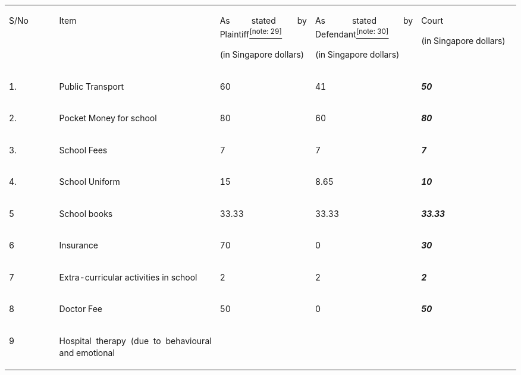 <table align="left" cellpadding="0" cellspacing="0" class="Judg-2-tblr" frame="all" pgwide="1"><colgroup><col width="9.84%"> <col width="31.4%"> <col width="18.64%"> <col width="20.72%"> <col width="19.4%"> </colgroup><tbody><tr><td align="left" class="br" rowspan="1" valign="top"><p align="justify" class="Table-Para-1">S/No</p></td><td align="left" class="br" rowspan="1" valign="top"><p align="justify" class="Table-Para-1">Item</p></td><td align="left" class="br" rowspan="1" valign="top"><p align="justify" class="Table-Para-1">As stated by Plaintiff<span class="FootnoteRef"><a href="#Ftn_29" id="Ftn_29_1"><sup>[note: 29]</sup></a></span></p><p align="justify" class="Table-Para-1">(in Singapore dollars)</p></td><td align="left" class="br" rowspan="1" valign="top"><p align="justify" class="Table-Para-1">As stated by Defendant<span class="FootnoteRef"><a href="#Ftn_30" id="Ftn_30_1"><sup>[note: 30]</sup></a></span></p><p align="justify" class="Table-Para-1">(in Singapore dollars)</p></td><td align="left" class="b" rowspan="1" valign="top"><p align="justify" class="Table-Para-1">Court</p><p align="justify" class="Table-Para-1">(in Singapore dollars)</p></td></tr><tr><td align="left" class="br" rowspan="1" valign="top"><p align="justify" class="Table-Para-1">1.</p></td><td align="left" class="br" rowspan="1" valign="top"><p align="justify" class="Table-Para-1">Public Transport</p></td><td align="left" class="br" rowspan="1" valign="top"><p align="justify" class="Table-Para-1">60</p></td><td align="left" class="br" rowspan="1" valign="top"><p align="justify" class="Table-Para-1">41</p></td><td align="left" class="b" rowspan="1" valign="top"><p align="justify" class="Table-Para-1"><b><em>50</em></b></p></td></tr><tr><td align="left" class="br" rowspan="1" valign="top"><p align="justify" class="Table-Para-1">2.</p></td><td align="left" class="br" rowspan="1" valign="top"><p align="justify" class="Table-Para-1">Pocket Money for school</p></td><td align="left" class="br" rowspan="1" valign="top"><p align="justify" class="Table-Para-1">80</p></td><td align="left" class="br" rowspan="1" valign="top"><p align="justify" class="Table-Para-1">60</p></td><td align="left" class="b" rowspan="1" valign="top"><p align="justify" class="Table-Para-1"><b><em>80</em></b></p></td></tr><tr><td align="left" class="br" rowspan="1" valign="top"><p align="justify" class="Table-Para-1">3.</p></td><td align="left" class="br" rowspan="1" valign="top"><p align="justify" class="Table-Para-1">School Fees</p></td><td align="left" class="br" rowspan="1" valign="top"><p align="justify" class="Table-Para-1">7</p></td><td align="left" class="br" rowspan="1" valign="top"><p align="justify" class="Table-Para-1">7</p></td><td align="left" class="b" rowspan="1" valign="top"><p align="justify" class="Table-Para-1"><b><em>7</em></b></p></td></tr><tr><td align="left" class="br" rowspan="1" valign="top"><p align="justify" class="Table-Para-1">4.</p></td><td align="left" class="br" rowspan="1" valign="top"><p align="justify" class="Table-Para-1">School Uniform</p></td><td align="left" class="br" rowspan="1" valign="top"><p align="justify" class="Table-Para-1">15</p></td><td align="left" class="br" rowspan="1" valign="top"><p align="justify" class="Table-Para-1">8.65</p></td><td align="left" class="b" rowspan="1" valign="top"><p align="justify" class="Table-Para-1"><b><em>10</em></b></p></td></tr><tr><td align="left" class="br" rowspan="1" valign="top"><p align="justify" class="Table-Para-1">5</p></td><td align="left" class="br" rowspan="1" valign="top"><p align="justify" class="Table-Para-1">School books</p></td><td align="left" class="br" rowspan="1" valign="top"><p align="justify" class="Table-Para-1">33.33</p></td><td align="left" class="br" rowspan="1" valign="top"><p align="justify" class="Table-Para-1">33.33</p></td><td align="left" class="b" rowspan="1" valign="top"><p align="justify" class="Table-Para-1"><b><em>33.33</em></b></p></td></tr><tr><td align="left" class="br" rowspan="1" valign="top"><p align="justify" class="Table-Para-1">6</p></td><td align="left" class="br" rowspan="1" valign="top"><p align="justify" class="Table-Para-1">Insurance</p></td><td align="left" class="br" rowspan="1" valign="top"><p align="justify" class="Table-Para-1">70</p></td><td align="left" class="br" rowspan="1" valign="top"><p align="justify" class="Table-Para-1">0</p></td><td align="left" class="b" rowspan="1" valign="top"><p align="justify" class="Table-Para-1"><b><em>30</em></b></p></td></tr><tr><td align="left" class="br" rowspan="1" valign="top"><p align="justify" class="Table-Para-1">7</p></td><td align="left" class="br" rowspan="1" valign="top"><p align="justify" class="Table-Para-1">Extra-curricular activities in school</p></td><td align="left" class="br" rowspan="1" valign="top"><p align="justify" class="Table-Para-1">2</p></td><td align="left" class="br" rowspan="1" valign="top"><p align="justify" class="Table-Para-1">2</p></td><td align="left" class="b" rowspan="1" valign="top"><p align="justify" class="Table-Para-1"><b><em>2</em></b></p></td></tr><tr><td align="left" class="br" rowspan="1" valign="top"><p align="justify" class="Table-Para-1">8</p></td><td align="left" class="br" rowspan="1" valign="top"><p align="justify" class="Table-Para-1">Doctor Fee</p></td><td align="left" class="br" rowspan="1" valign="top"><p align="justify" class="Table-Para-1">50</p></td><td align="left" class="br" rowspan="1" valign="top"><p align="justify" class="Table-Para-1">0</p></td><td align="left" class="b" rowspan="1" valign="top"><p align="justify" class="Table-Para-1"><b><em>50</em></b></p></td></tr><tr><td align="left" class="br" rowspan="1" valign="top"><p align="justify" class="Table-Para-1">9</p></td><td align="left" class="br" rowspan="1" valign="top"><p align="justify" class="Table-Para-1">Hospital therapy (due to behavioural and emotional